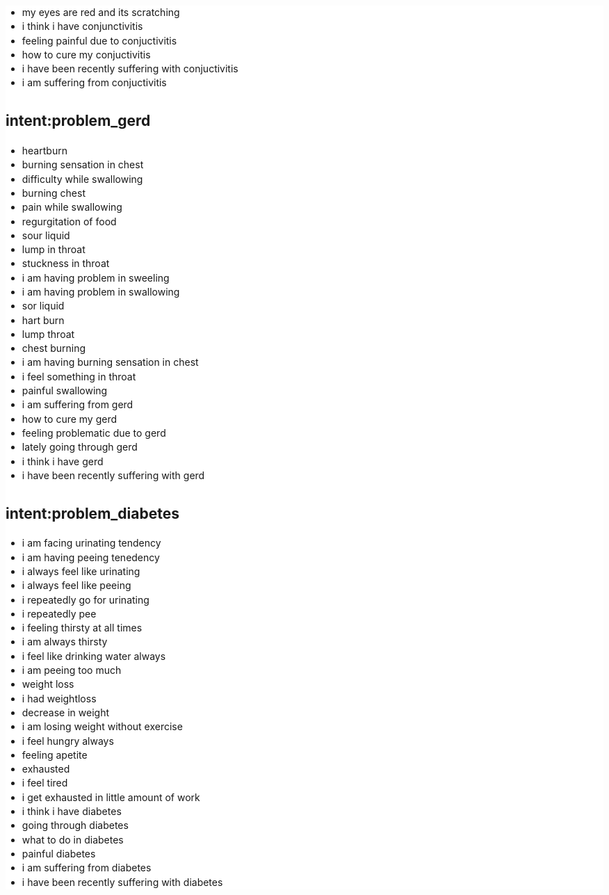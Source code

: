 - my eyes are red and its scratching
- i think i have conjunctivitis  
- feeling painful due to conjuctivitis
- how to cure my conjuctivitis
- i have been recently suffering with conjuctivitis  
- i am suffering from conjuctivitis

## intent:problem_gerd
- heartburn
- burning sensation in chest
- difficulty while swallowing
- burning chest
- pain while swallowing
- regurgitation of food
- sour liquid
- lump in throat
- stuckness in throat
- i am having problem in sweeling
- i am having problem in swallowing
- sor liquid
- hart burn
- lump throat 
- chest burning
- i am having burning sensation in chest
- i feel something in throat
- painful swallowing
- i am suffering from gerd
- how to cure my gerd
- feeling problematic due to gerd
- lately going through gerd
- i think i have gerd
- i have been recently suffering with gerd



## intent:problem_diabetes
- i am facing urinating tendency
- i am having peeing tenedency
- i always feel like urinating
- i always feel like peeing
- i repeatedly go for urinating
- i repeatedly pee
- i feeling thirsty at all times
- i am always thirsty
- i feel like drinking water always
- i am peeing too much
- weight loss
- i had weightloss
- decrease in weight
- i am losing weight without exercise
- i feel hungry always
- feeling apetite
- exhausted
- i feel tired
- i get exhausted in little amount of work
- i think i have diabetes
- going through diabetes
- what to do in diabetes
- painful diabetes
- i am suffering from diabetes
- i have been recently suffering with diabetes
